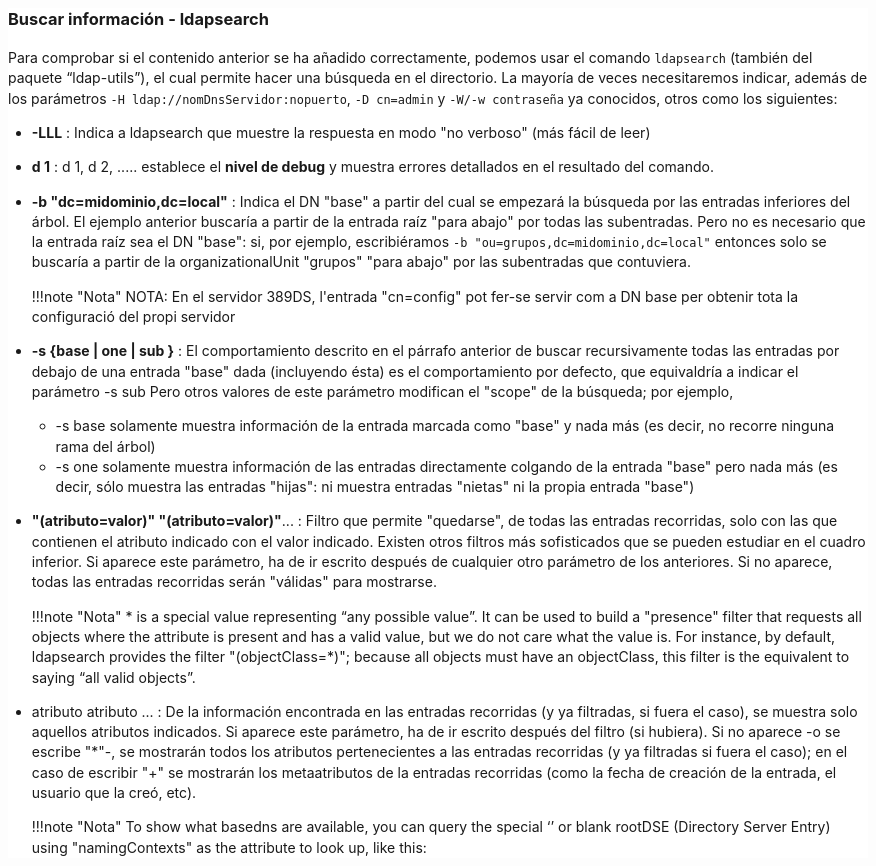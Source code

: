 ### Buscar información - ldapsearch
Para comprobar si el contenido anterior se ha añadido correctamente, podemos usar el comando `ldapsearch` (también del paquete “ldap-utils”), el cual permite hacer una búsqueda en el directorio. La mayoría de veces necesitaremos indicar, además de los parámetros `-H ldap://nomDnsServidor:nopuerto`, `-D
cn=admin` y `-W/-w contraseña` ya conocidos, otros como los siguientes:

-  **-LLL** : Indica a ldapsearch que muestre la respuesta en modo "no verboso" (más fácil de leer)

-  **d 1** : d 1, d 2, ..... establece el **nivel de debug** y muestra errores detallados en el resultado del comando.
   
-  **-b "dc=midominio,dc=local"** : Indica el DN "base" a partir del cual se empezará la búsqueda por las entradas inferiores del árbol. El ejemplo anterior buscaría a partir de la entrada raíz "para abajo" por todas las subentradas. Pero no es necesario que la entrada raíz sea el DN "base": si, por ejemplo, escribiéramos `-b "ou=grupos,dc=midominio,dc=local"` entonces solo se buscaría a partir de la organizationalUnit "grupos" "para abajo" por las subentradas que contuviera.

    !!!note "Nota"
        NOTA: En el servidor 389DS, l'entrada "cn=config" pot fer-se servir com a DN base per obtenir tota la configuració del propi servidor

-  **-s {base | one | sub }** : El comportamiento descrito en el párrafo anterior de buscar recursivamente todas las entradas por debajo de una entrada "base" dada (incluyendo ésta) es el comportamiento por defecto, que equivaldría a indicar el parámetro -s sub Pero otros valores de este parámetro modifican el "scope" de la búsqueda; por ejemplo, 
    -   -s base solamente muestra información de la entrada marcada como "base" y nada más (es decir, no recorre ninguna rama del árbol)
    -   -s one solamente muestra información de las entradas directamente colgando de la entrada "base" pero nada más (es decir, sólo muestra las entradas "hijas": ni muestra entradas "nietas" ni la propia entrada "base")

-  **"(atributo=valor)" "(atributo=valor)"**... : Filtro que permite "quedarse", de todas las entradas recorridas, solo con las que contienen el atributo indicado con el valor indicado. Existen otros filtros más sofisticados que se pueden estudiar en el cuadro inferior. Si aparece este parámetro, ha de ir escrito después de cualquier otro parámetro de los anteriores. Si no aparece, todas las entradas recorridas serán "válidas" para mostrarse.

    !!!note "Nota"
        * is a special value representing “any possible value”. It can be used to build a "presence" filter that requests all objects where the attribute is present and has a valid value, but we do not care what the value is. For instance, by default, ldapsearch provides the filter "(objectClass=*)"; because all objects must have an objectClass, this filter is the equivalent to saying “all valid objects”.

-  atributo atributo ... : De la información encontrada en las entradas recorridas (y ya filtradas, si fuera el caso), se muestra solo aquellos atributos indicados. Si aparece este parámetro, ha de ir escrito
después del filtro (si hubiera). Si no aparece -o se escribe "*"-, se mostrarán todos los atributos pertenecientes a las entradas recorridas (y ya filtradas si fuera el caso); en el caso de escribir "+" se mostrarán los metaatributos de la entradas recorridas (como la fecha de creación de la entrada, el usuario que la creó, etc).

    !!!note "Nota"
        To show what basedns are available, you can query the special ‘’ or blank rootDSE (Directory Server Entry) using "namingContexts" as the attribute to look up, like this:
            